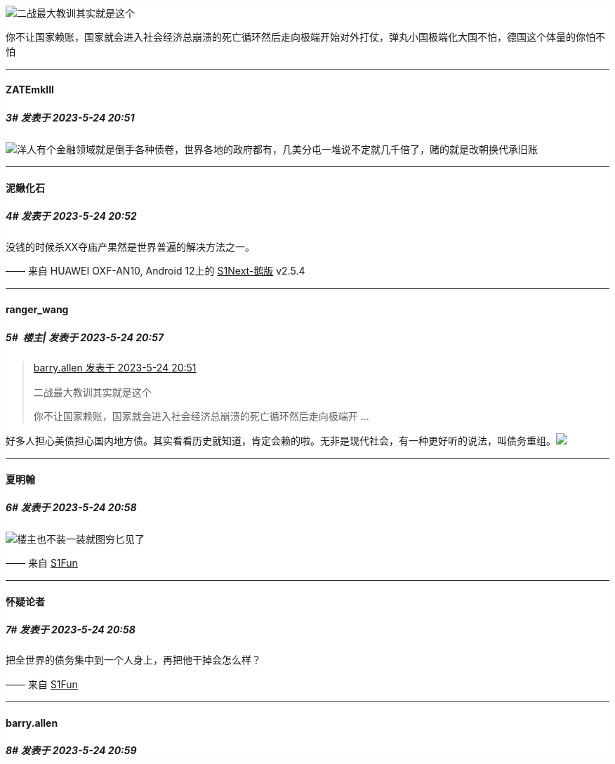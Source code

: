 <img src="https://static.saraba1st.com/image/smiley/face2017/037.png" referrerpolicy="no-referrer">二战最大教训其实就是这个

你不让国家赖账，国家就会进入社会经济总崩溃的死亡循环然后走向极端开始对外打仗，弹丸小国极端化大国不怕，德国这个体量的你怕不怕

*****

####  ZATEmkIII  
##### 3#       发表于 2023-5-24 20:51

<img src="https://static.saraba1st.com/image/smiley/face2017/048.png" referrerpolicy="no-referrer">洋人有个金融领域就是倒手各种债卷，世界各地的政府都有，几美分屯一堆说不定就几千倍了，赌的就是改朝换代承旧账

*****

####  泥鳅化石  
##### 4#       发表于 2023-5-24 20:52

没钱的时候杀XX夺庙产果然是世界普遍的解决方法之一。

—— 来自 HUAWEI OXF-AN10, Android 12上的 [S1Next-鹅版](https://github.com/ykrank/S1-Next/releases) v2.5.4

*****

####  ranger_wang  
##### 5#         楼主| 发表于 2023-5-24 20:57

<blockquote><a href="httphttps://bbs.saraba1st.com/2b/forum.php?mod=redirect&amp;goto=findpost&amp;pid=60977200&amp;ptid=2135718" target="_blank">barry.allen 发表于 2023-5-24 20:51</a>

二战最大教训其实就是这个

你不让国家赖账，国家就会进入社会经济总崩溃的死亡循环然后走向极端开 ...</blockquote>
好多人担心美债担心国内地方债。其实看看历史就知道，肯定会赖的啦。无非是现代社会，有一种更好听的说法，叫债务重组。<img src="https://static.saraba1st.com/image/smiley/face2017/018.png" referrerpolicy="no-referrer">

*****

####  夏明翰  
##### 6#       发表于 2023-5-24 20:58

<img src="https://static.saraba1st.com/image/smiley/face2017/048.png" referrerpolicy="no-referrer">楼主也不装一装就图穷匕见了

—— 来自 [S1Fun](https://s1fun.koalcat.com)

*****

####  怀疑论者  
##### 7#       发表于 2023-5-24 20:58

把全世界的债务集中到一个人身上，再把他干掉会怎么样？

—— 来自 [S1Fun](https://s1fun.koalcat.com)

*****

####  barry.allen  
##### 8#       发表于 2023-5-24 20:59
